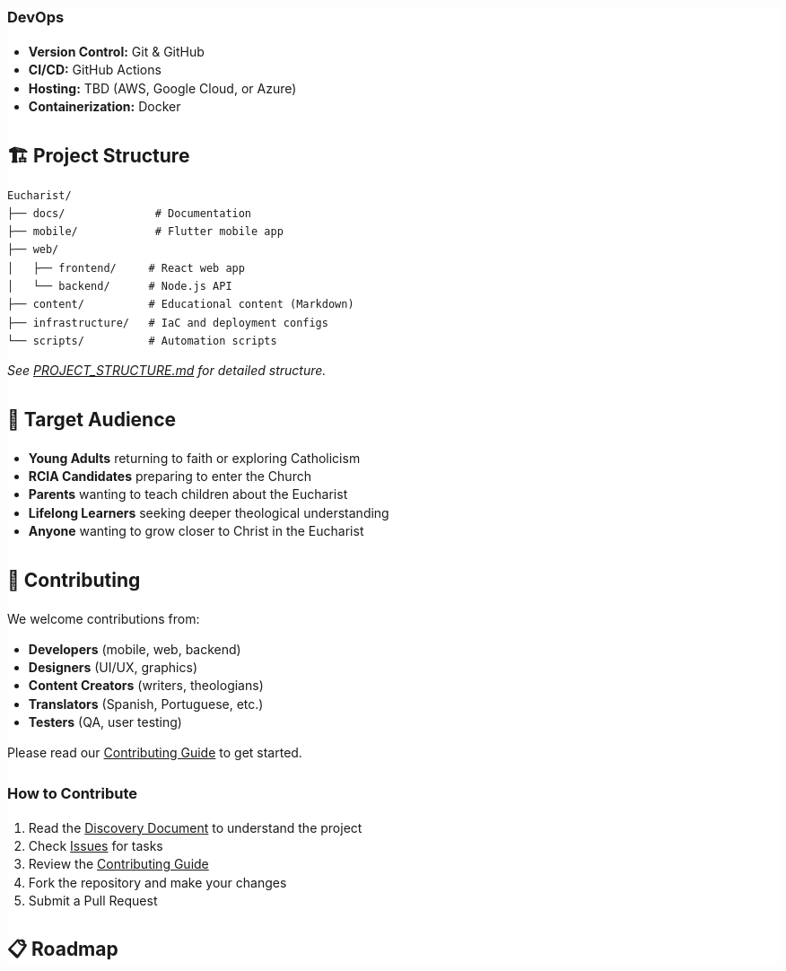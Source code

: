 ### DevOps
- **Version Control:** Git & GitHub
- **CI/CD:** GitHub Actions
- **Hosting:** TBD (AWS, Google Cloud, or Azure)
- **Containerization:** Docker

## 🏗️ Project Structure

```
Eucharist/
├── docs/              # Documentation
├── mobile/            # Flutter mobile app
├── web/              
│   ├── frontend/     # React web app
│   └── backend/      # Node.js API
├── content/          # Educational content (Markdown)
├── infrastructure/   # IaC and deployment configs
└── scripts/          # Automation scripts
```

*See [PROJECT_STRUCTURE.md](PROJECT_STRUCTURE.md) for detailed structure.*

## 👥 Target Audience

- **Young Adults** returning to faith or exploring Catholicism
- **RCIA Candidates** preparing to enter the Church
- **Parents** wanting to teach children about the Eucharist
- **Lifelong Learners** seeking deeper theological understanding
- **Anyone** wanting to grow closer to Christ in the Eucharist

## 🤝 Contributing

We welcome contributions from:
- **Developers** (mobile, web, backend)
- **Designers** (UI/UX, graphics)
- **Content Creators** (writers, theologians)
- **Translators** (Spanish, Portuguese, etc.)
- **Testers** (QA, user testing)

Please read our [Contributing Guide](CONTRIBUTING.md) to get started.

### How to Contribute

1. Read the [Discovery Document](DISCOVERY.md) to understand the project
2. Check [Issues](https://github.com/josevicenteayala/Eucharist/issues) for tasks
3. Review the [Contributing Guide](CONTRIBUTING.md)
4. Fork the repository and make your changes
5. Submit a Pull Request

## 📋 Roadmap
